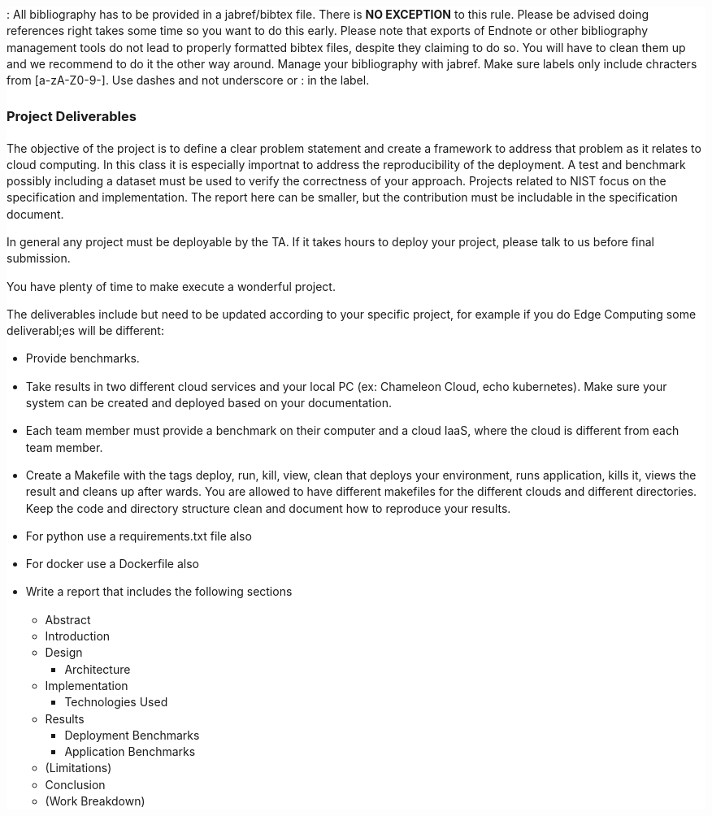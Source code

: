 : All bibliography has to be provided in a jabref/bibtex file. There
    is **NO EXCEPTION** to this rule. Please be advised doing
    references right takes some time so you want to do this
    early. Please note that exports of Endnote or other bibliography
    management tools do not lead to properly formatted bibtex files,
    despite they claiming to do so. You will have to clean them up and
    we recommend to do it the other way around. Manage your
    bibliography with jabref. Make sure labels only include chracters
    from [a-zA-Z0-9-]. Use dashes and not underscore or : in the label.

### Project Deliverables

The objective of the project is to define a clear problem statement
and create a framework to address that problem as it relates to cloud
computing. In this class it is especially importnat to address the
reproducibility of the deployment. A test and benchmark possibly
including a dataset must be used to verify the correctness of your
approach. Projects related to NIST focus on the specification and
implementation. The report here can be smaller, but the contribution
must be includable in the specification document.

In general any project must be deployable by the TA. If it takes hours
to deploy your project, please talk to us before final submission.

You have plenty of time to make execute a wonderful project.

The deliverables include but need to be updated according to your
specific project, for example if you do Edge Computing some
deliverabl;es will be different:

* Provide benchmarks.

* Take results in two different cloud services and your local PC (ex:
  Chameleon Cloud, echo kubernetes). Make sure your system can be
  created and deployed based on your documentation.

* Each team member must provide a benchmark on their computer and a
  cloud IaaS, where the cloud is different from each team member.

* Create a Makefile with the tags deploy, run, kill, view, clean that
  deploys your environment, runs application, kills it, views the
  result and cleans up after wards. You are allowed to have different
  makefiles for the different clouds and different directories. Keep
  the code and directory structure clean and document how to reproduce
  your results.

* For python use a requirements.txt file also

* For docker use a Dockerfile also

* Write a report that includes the following sections

  * Abstract
  * Introduction
  * Design
    * Architecture
  * Implementation
    * Technologies Used
  * Results
    * Deployment Benchmarks
    * Application Benchmarks
  * (Limitations)
  * Conclusion
  * (Work Breakdown)
